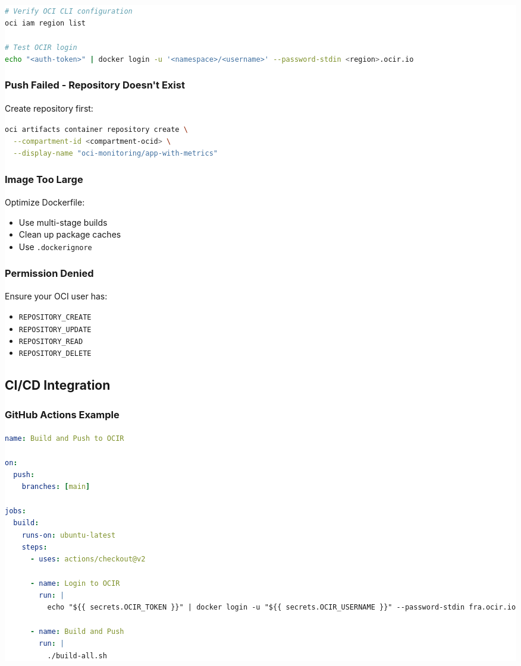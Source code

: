 ```bash
# Verify OCI CLI configuration
oci iam region list

# Test OCIR login
echo "<auth-token>" | docker login -u '<namespace>/<username>' --password-stdin <region>.ocir.io
```

### Push Failed - Repository Doesn't Exist

Create repository first:

```bash
oci artifacts container repository create \
  --compartment-id <compartment-ocid> \
  --display-name "oci-monitoring/app-with-metrics"
```

### Image Too Large

Optimize Dockerfile:
- Use multi-stage builds
- Clean up package caches
- Use `.dockerignore`

### Permission Denied

Ensure your OCI user has:
- `REPOSITORY_CREATE`
- `REPOSITORY_UPDATE`
- `REPOSITORY_READ`
- `REPOSITORY_DELETE`

## CI/CD Integration

### GitHub Actions Example

```yaml
name: Build and Push to OCIR

on:
  push:
    branches: [main]

jobs:
  build:
    runs-on: ubuntu-latest
    steps:
      - uses: actions/checkout@v2

      - name: Login to OCIR
        run: |
          echo "${{ secrets.OCIR_TOKEN }}" | docker login -u "${{ secrets.OCIR_USERNAME }}" --password-stdin fra.ocir.io

      - name: Build and Push
        run: |
          ./build-all.sh
```
